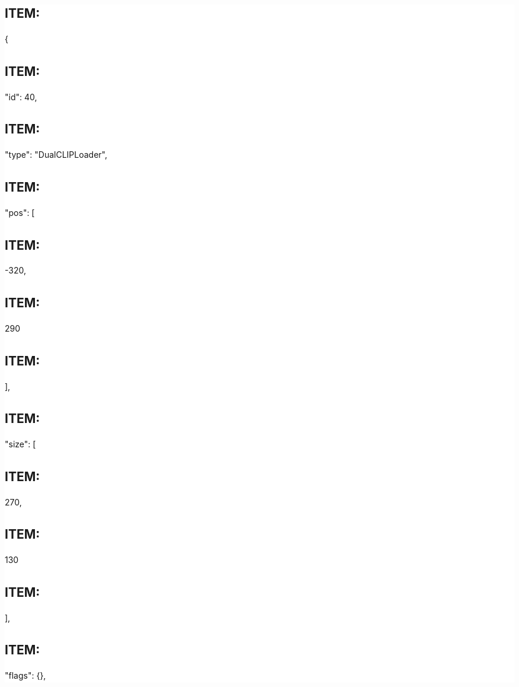 
## ITEM:
{


## ITEM:
"id": 40,


## ITEM:
"type": "DualCLIPLoader",


## ITEM:
"pos": [


## ITEM:
-320,


## ITEM:
290


## ITEM:
],


## ITEM:
"size": [


## ITEM:
270,


## ITEM:
130


## ITEM:
],


## ITEM:
"flags": {},

